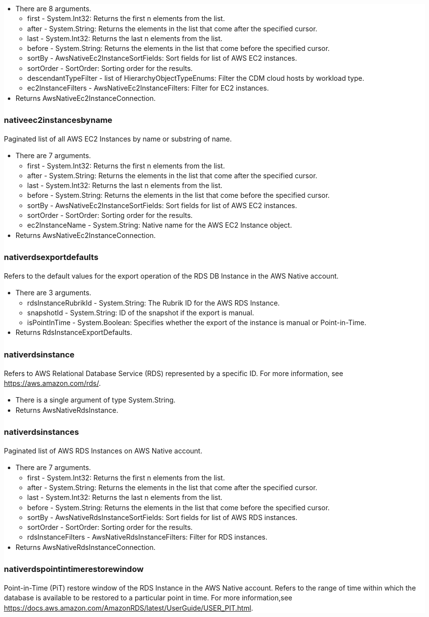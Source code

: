 - There are 8 arguments.
    - first - System.Int32: Returns the first n elements from the list.
    - after - System.String: Returns the elements in the list that come after the specified cursor.
    - last - System.Int32: Returns the last n elements from the list.
    - before - System.String: Returns the elements in the list that come before the specified cursor.
    - sortBy - AwsNativeEc2InstanceSortFields: Sort fields for list of AWS EC2 instances.
    - sortOrder - SortOrder: Sorting order for the results.
    - descendantTypeFilter - list of HierarchyObjectTypeEnums: Filter the CDM cloud hosts by workload type.
    - ec2InstanceFilters - AwsNativeEc2InstanceFilters: Filter for EC2 instances.
- Returns AwsNativeEc2InstanceConnection.
### nativeec2instancesbyname
Paginated list of all AWS EC2 Instances by name or substring of name.

- There are 7 arguments.
    - first - System.Int32: Returns the first n elements from the list.
    - after - System.String: Returns the elements in the list that come after the specified cursor.
    - last - System.Int32: Returns the last n elements from the list.
    - before - System.String: Returns the elements in the list that come before the specified cursor.
    - sortBy - AwsNativeEc2InstanceSortFields: Sort fields for list of AWS EC2 instances.
    - sortOrder - SortOrder: Sorting order for the results.
    - ec2InstanceName - System.String: Native name for the AWS EC2 Instance object.
- Returns AwsNativeEc2InstanceConnection.
### nativerdsexportdefaults
Refers to the default values for the export operation of the RDS DB Instance in the AWS Native account.

- There are 3 arguments.
    - rdsInstanceRubrikId - System.String: The Rubrik ID for the AWS RDS Instance.
    - snapshotId - System.String: ID of the snapshot if the export is manual.
    - isPointInTime - System.Boolean: Specifies whether the export of the instance is manual or Point-in-Time.
- Returns RdsInstanceExportDefaults.
### nativerdsinstance
Refers to AWS Relational Database Service (RDS) represented by a specific ID. For more information, see https://aws.amazon.com/rds/.

- There is a single argument of type System.String.
- Returns AwsNativeRdsInstance.
### nativerdsinstances
Paginated list of AWS RDS Instances on AWS Native account.

- There are 7 arguments.
    - first - System.Int32: Returns the first n elements from the list.
    - after - System.String: Returns the elements in the list that come after the specified cursor.
    - last - System.Int32: Returns the last n elements from the list.
    - before - System.String: Returns the elements in the list that come before the specified cursor.
    - sortBy - AwsNativeRdsInstanceSortFields: Sort fields for list of AWS RDS instances.
    - sortOrder - SortOrder: Sorting order for the results.
    - rdsInstanceFilters - AwsNativeRdsInstanceFilters: Filter for RDS instances.
- Returns AwsNativeRdsInstanceConnection.
### nativerdspointintimerestorewindow
Point-in-Time (PiT) restore window of the RDS Instance in the AWS Native account. Refers to the range of time within which the database is available to be restored to a particular point in time. For more information,see https://docs.aws.amazon.com/AmazonRDS/latest/UserGuide/USER_PIT.html.
